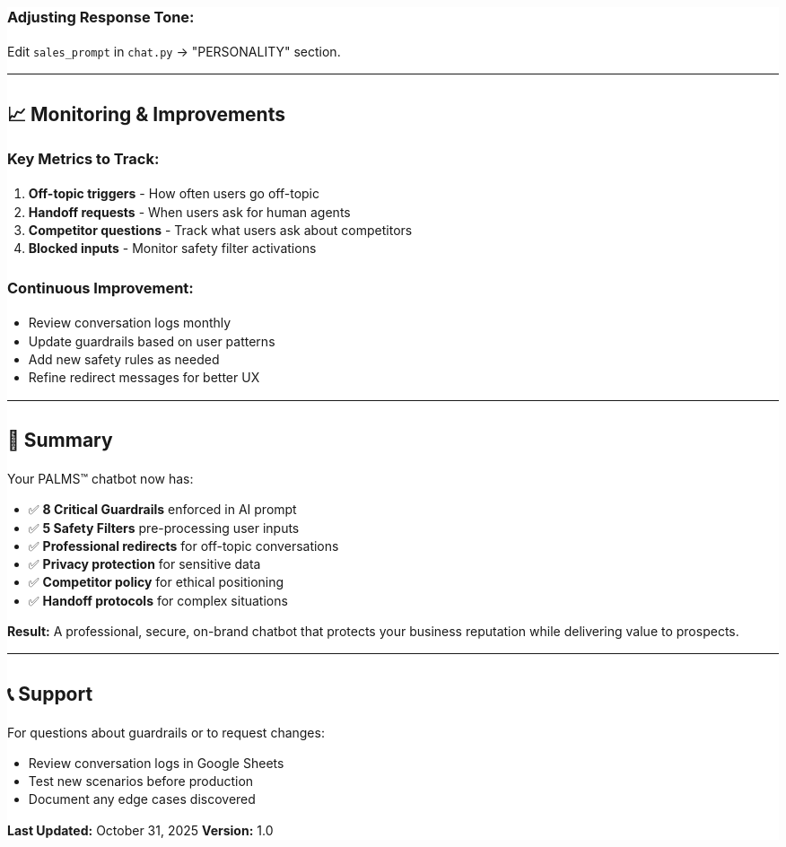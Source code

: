### Adjusting Response Tone:
Edit `sales_prompt` in `chat.py` → "PERSONALITY" section.

---

## 📈 Monitoring & Improvements

### Key Metrics to Track:
1. **Off-topic triggers** - How often users go off-topic
2. **Handoff requests** - When users ask for human agents
3. **Competitor questions** - Track what users ask about competitors
4. **Blocked inputs** - Monitor safety filter activations

### Continuous Improvement:
- Review conversation logs monthly
- Update guardrails based on user patterns
- Add new safety rules as needed
- Refine redirect messages for better UX

---

## 🎯 Summary

Your PALMS™ chatbot now has:
- ✅ **8 Critical Guardrails** enforced in AI prompt
- ✅ **5 Safety Filters** pre-processing user inputs
- ✅ **Professional redirects** for off-topic conversations
- ✅ **Privacy protection** for sensitive data
- ✅ **Competitor policy** for ethical positioning
- ✅ **Handoff protocols** for complex situations

**Result:** A professional, secure, on-brand chatbot that protects your business reputation while delivering value to prospects.

---

## 📞 Support

For questions about guardrails or to request changes:
- Review conversation logs in Google Sheets
- Test new scenarios before production
- Document any edge cases discovered

**Last Updated:** October 31, 2025
**Version:** 1.0
